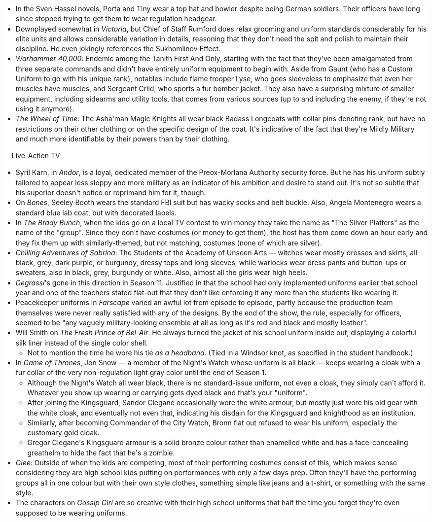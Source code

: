 -   In the Sven Hassel novels, Porta and Tiny wear a top hat and bowler despite being German soldiers. Their officers have long since stopped trying to get them to wear regulation headgear.
-   Downplayed somewhat in _Victoria_, but Chief of Staff Rumford does relax grooming and uniform standards considerably for his elite units and allows considerable variation in details, reasoning that they don't need the spit and polish to maintain their discipline. He even jokingly references the Sukhomlinov Effect.
-   _Warhammer 40,000_: Endemic among the Tanith First And Only, starting with the fact that they've been amalgamated from three separate commands and didn't have entirely uniform equipment to begin with. Aside from Gaunt (who has a Custom Uniform to go with his unique rank), notables include flame trooper Lyse, who goes sleeveless to emphasize that even her muscles have muscles, and Sergeant Criid, who sports a fur bomber jacket. They also have a surprising mixture of smaller equipment, including sidearms and utility tools, that comes from various sources (up to and including the enemy, if they're not using it anymore).
-   _The Wheel of Time_: The Asha'man Magic Knights all wear black Badass Longcoats with collar pins denoting rank, but have no restrictions on their other clothing or on the specific design of the coat. It's indicative of the fact that they're Mildly Military and much more identifiable by their powers than by their clothing.

    Live-Action TV 

-   Syril Karn, in _Andor_, is a loyal, dedicated member of the Preox-Morlana Authority security force. But he has his uniform subtly tailored to appear less sloppy and more military as an indicator of his ambition and desire to stand out. It's not so subtle that his superior doesn't notice or reprimand him for it, though.
-   On _Bones_, Seeley Booth wears the standard FBI suit but has wacky socks and belt buckle. Also, Angela Montenegro wears a standard blue lab coat, but with decorated lapels.
-   In _The Brady Bunch_, when the kids go on a local TV contest to win money they take the name as "The Silver Platters" as the name of the "group". Since they don't have costumes (or money to get them), the host has them come down an hour early and they fix them up with similarly-themed, but not matching, costumes (none of which are silver).
-   _Chilling Adventures of Sabrina_: The Students of the Academy of Unseen Arts — witches wear mostly dresses and skirts, all black, grey, dark purple, or burgundy, dressy tops and long sleeves, while warlocks wear dress pants and button-ups or sweaters, also in black, grey, burgundy or white. Also, almost all the girls wear high heels.
-   _Degrassi_'s gone in this direction in Season 11. Justified in that the school had only implemented uniforms earlier that school year and one of the teachers stated flat-out that they don't like enforcing it any more than the students like wearing it.
-   Peacekeeper uniforms in _Farscape_ varied an awful lot from episode to episode, partly because the production team themselves were never really satisfied with any of the designs. By the end of the show, the rule, especially for officers, seemed to be "any vaguely military-looking ensemble at all as long as it's red and black and mostly leather".
-   Will Smith on _The Fresh Prince of Bel-Air_. He always turned the jacket of his school uniform inside out, displaying a colorful silk liner instead of the single color shell.
    -   Not to mention the time he wore his tie _as a headband_. (Tied in a Windsor knot, as specified in the student handbook.)
-   In _Game of Thrones_, Jon Snow — a member of the Night's Watch whose uniform is all black — keeps wearing a cloak with a fur collar of the very non-regulation light gray color until the end of Season 1.
    -   Although the Night's Watch all wear black, there is no standard-issue uniform, not even a cloak, they simply can't afford it. Whatever you show up wearing or carrying gets dyed black and that's your "uniform".
    -   After joining the Kingsguard, Sandor Clegane occasionally wore the white armour, but mostly just wore his old gear with the white cloak, and eventually not even that, indicating his disdain for the Kingsguard and knighthood as an institution.
    -   Similarly, after becoming Commander of the City Watch, Bronn flat out refused to wear his uniform, especially the customary gold cloak.
    -   Gregor Clegane's Kingsguard armour is a solid bronze colour rather than enamelled white and has a face-concealing greathelm to hide the fact that he's a zombie.
-   _Glee_: Outside of when the kids are competing, most of their performing costumes consist of this, which makes sense considering they are high school kids putting on performances with only a few days prep. Often they'll have the performing groups all in one colour but with their own style clothes, something simple like jeans and a t-shirt, or something with the same style.
-   The characters on _Gossip Girl_ are so creative with their high school uniforms that half the time you forget they're even supposed to be wearing uniforms.